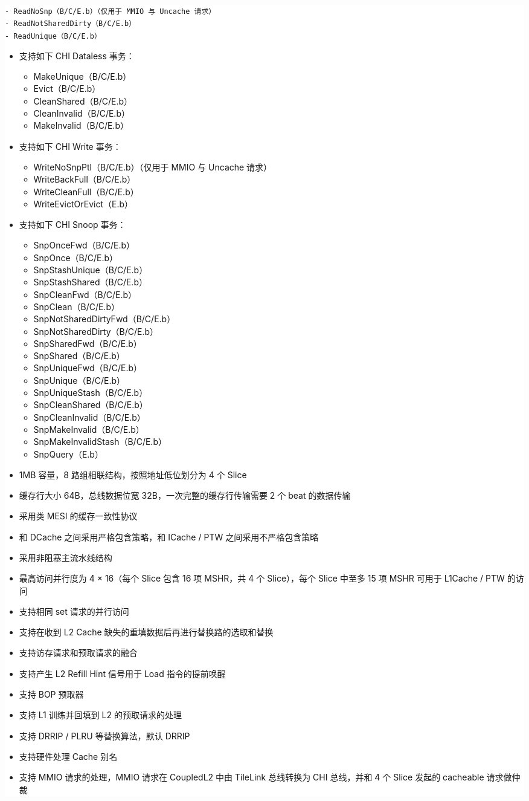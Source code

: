     - ReadNoSnp（B/C/E.b）（仅用于 MMIO 与 Uncache 请求）
    - ReadNotSharedDirty（B/C/E.b）
    - ReadUnique（B/C/E.b）
  
- 支持如下 CHI Dataless 事务：
  
    - MakeUnique（B/C/E.b）
    - Evict（B/C/E.b）
    - CleanShared（B/C/E.b）
    - CleanInvalid（B/C/E.b）
    - MakeInvalid（B/C/E.b）
  
- 支持如下 CHI Write 事务：
  
    - WriteNoSnpPtl（B/C/E.b）（仅用于 MMIO 与 Uncache 请求）
    - WriteBackFull（B/C/E.b）
    - WriteCleanFull（B/C/E.b）
    - WriteEvictOrEvict（E.b）

- 支持如下 CHI Snoop 事务：

    - SnpOnceFwd（B/C/E.b）
    - SnpOnce（B/C/E.b）
    - SnpStashUnique（B/C/E.b）
    - SnpStashShared（B/C/E.b）
    - SnpCleanFwd（B/C/E.b）
    - SnpClean（B/C/E.b）
    - SnpNotSharedDirtyFwd（B/C/E.b）
    - SnpNotSharedDirty（B/C/E.b）
    - SnpSharedFwd（B/C/E.b）
    - SnpShared（B/C/E.b）
    - SnpUniqueFwd（B/C/E.b）
    - SnpUnique（B/C/E.b）
    - SnpUniqueStash（B/C/E.b）
    - SnpCleanShared（B/C/E.b）
    - SnpCleanInvalid（B/C/E.b）
    - SnpMakeInvalid（B/C/E.b）
    - SnpMakeInvalidStash（B/C/E.b）
    - SnpQuery（E.b）

- 1MB 容量，8 路组相联结构，按照地址低位划分为 4 个 Slice
- 缓存行大小 64B，总线数据位宽 32B，一次完整的缓存行传输需要 2 个 beat 的数据传输
- 采用类 MESI 的缓存一致性协议
- 和 DCache 之间采用严格包含策略，和 ICache / PTW 之间采用不严格包含策略
- 采用非阻塞主流水线结构
- 最高访问并行度为 4 × 16（每个 Slice 包含 16 项 MSHR，共 4 个 Slice），每个 Slice 中至多 15 项 MSHR 可用于 L1Cache / PTW 的访问
- 支持相同 set 请求的并行访问
- 支持在收到 L2 Cache 缺失的重填数据后再进行替换路的选取和替换
- 支持访存请求和预取请求的融合
- 支持产生 L2 Refill Hint 信号用于 Load 指令的提前唤醒
- 支持 BOP 预取器
- 支持 L1 训练并回填到 L2 的预取请求的处理
- 支持 DRRIP / PLRU 等替换算法，默认 DRRIP
- 支持硬件处理 Cache 别名
- 支持 MMIO 请求的处理，MMIO 请求在 CoupledL2 中由 TileLink 总线转换为 CHI 总线，并和 4 个 Slice 发起的 cacheable 请求做仲裁
